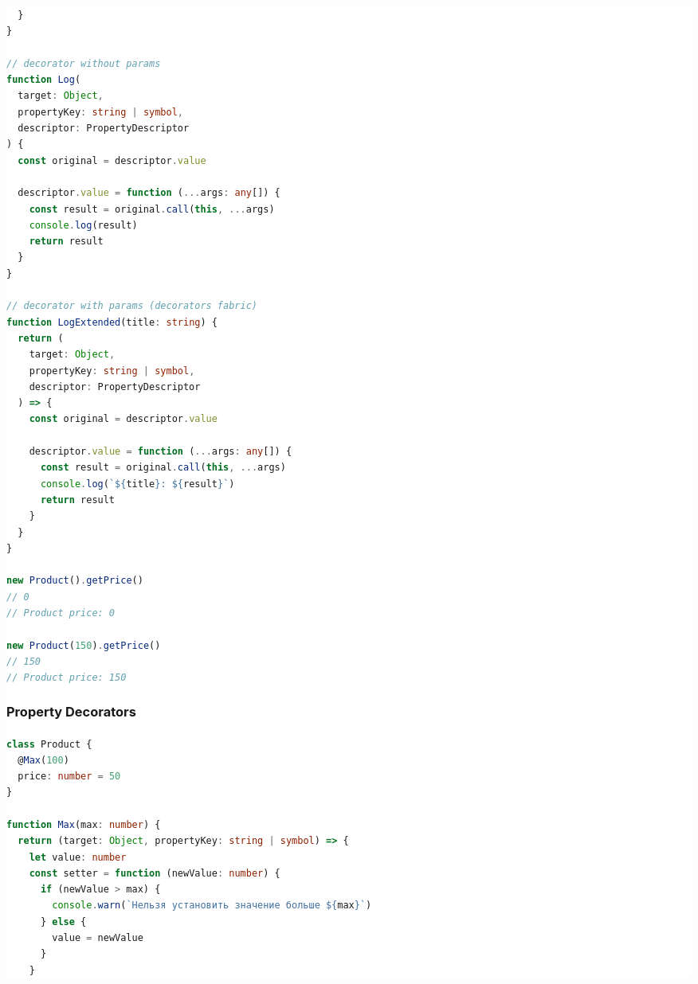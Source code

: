 ```typescript
  }
}

// decorator without params
function Log(
  target: Object,
  propertyKey: string | symbol,
  descriptor: PropertyDescriptor
) {
  const original = descriptor.value

  descriptor.value = function (...args: any[]) {
    const result = original.call(this, ...args)
    console.log(result)
    return result
  }
}

// decorator with params (decorators fabric)
function LogExtended(title: string) {
  return (
    target: Object,
    propertyKey: string | symbol,
    descriptor: PropertyDescriptor
  ) => {
    const original = descriptor.value

    descriptor.value = function (...args: any[]) {
      const result = original.call(this, ...args)
      console.log(`${title}: ${result}`)
      return result
    }
  }
}

new Product().getPrice()
// 0
// Product price: 0

new Product(150).getPrice()
// 150
// Product price: 150
```

### Property Decorators

```typescript
class Product {
  @Max(100)
  price: number = 50
}

function Max(max: number) {
  return (target: Object, propertyKey: string | symbol) => {
    let value: number
    const setter = function (newValue: number) {
      if (newValue > max) {
        console.warn(`Нельзя установить значение больше ${max}`)
      } else {
        value = newValue
      }
    }

```